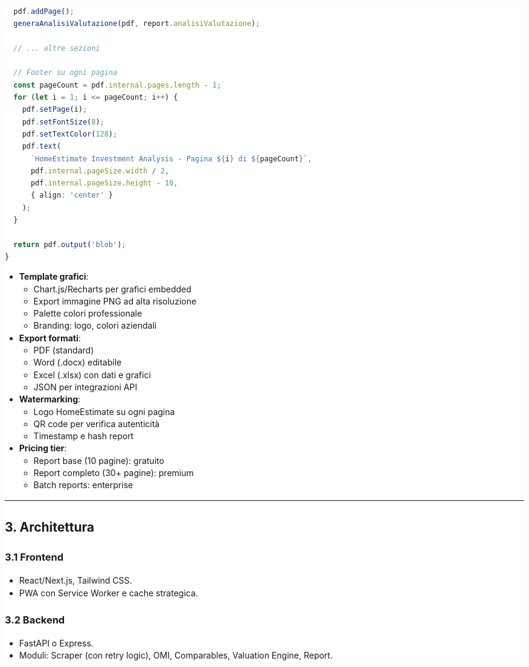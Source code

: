   ```typescript
    pdf.addPage();
    generaAnalisiValutazione(pdf, report.analisiValutazione);
    
    // ... altre sezioni
    
    // Footer su ogni pagina
    const pageCount = pdf.internal.pages.length - 1;
    for (let i = 1; i <= pageCount; i++) {
      pdf.setPage(i);
      pdf.setFontSize(8);
      pdf.setTextColor(128);
      pdf.text(
        `HomeEstimate Investment Analysis - Pagina ${i} di ${pageCount}`,
        pdf.internal.pageSize.width / 2,
        pdf.internal.pageSize.height - 10,
        { align: 'center' }
      );
    }
    
    return pdf.output('blob');
  }
  ```
- **Template grafici**:
  - Chart.js/Recharts per grafici embedded
  - Export immagine PNG ad alta risoluzione
  - Palette colori professionale
  - Branding: logo, colori aziendali
- **Export formati**:
  - PDF (standard)
  - Word (.docx) editabile
  - Excel (.xlsx) con dati e grafici
  - JSON per integrazioni API
- **Watermarking**:
  - Logo HomeEstimate su ogni pagina
  - QR code per verifica autenticità
  - Timestamp e hash report
- **Pricing tier**:
  - Report base (10 pagine): gratuito
  - Report completo (30+ pagine): premium
  - Batch reports: enterprise

---

## 3. Architettura

### 3.1 Frontend
- React/Next.js, Tailwind CSS.
- PWA con Service Worker e cache strategica.

### 3.2 Backend
- FastAPI o Express.
- Moduli: Scraper (con retry logic), OMI, Comparables, Valuation Engine, Report.
